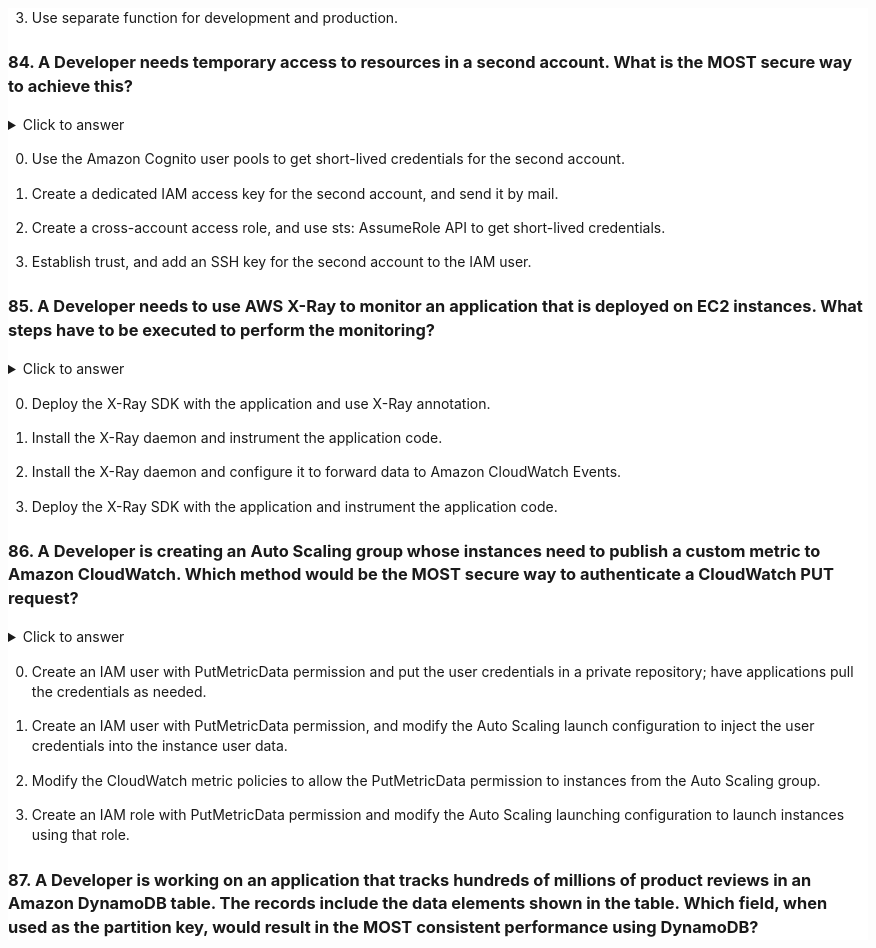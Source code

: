 3.   Use separate function for development and production.


### 84.  A Developer needs temporary access to resources in a second account. What is the MOST secure way to achieve this?

<details><summary>Click to answer</summary></details>

0.   Use the Amazon Cognito user pools to get short-lived credentials for the second account.

1.   Create a dedicated IAM access key for the second account, and send it by mail.

2.   Create a cross-account access role, and use sts: AssumeRole API to get short-lived credentials.

3.   Establish trust, and add an SSH key for the second account to the IAM user.


### 85.  A Developer needs to use AWS X-Ray to monitor an application that is deployed on EC2 instances. What steps have to be executed to perform the monitoring?

<details><summary>Click to answer</summary></details>

0.   Deploy the X-Ray SDK with the application and use X-Ray annotation.

1.   Install the X-Ray daemon and instrument the application code.

2.   Install the X-Ray daemon and configure it to forward data to Amazon CloudWatch Events.

3.   Deploy the X-Ray SDK with the application and instrument the application code.


### 86.  A Developer is creating an Auto Scaling group whose instances need to publish a custom metric to Amazon CloudWatch. Which method would be the MOST secure way to authenticate a CloudWatch PUT request?

<details><summary>Click to answer</summary></details>

0.   Create an IAM user with PutMetricData permission and put the user credentials in a private repository; have applications pull the credentials as needed.

1.   Create an IAM user with PutMetricData permission, and modify the Auto Scaling launch configuration to inject the user credentials into the instance user data.

2.   Modify the CloudWatch metric policies to allow the PutMetricData permission to instances from the Auto Scaling group.

3.   Create an IAM role with PutMetricData permission and modify the Auto Scaling launching configuration to launch instances using that role.


### 87.  A Developer is working on an application that tracks hundreds of millions of product reviews in an Amazon DynamoDB table. The records include the data elements shown in the table. Which field, when used as the partition key, would result in the MOST consistent performance using DynamoDB?

